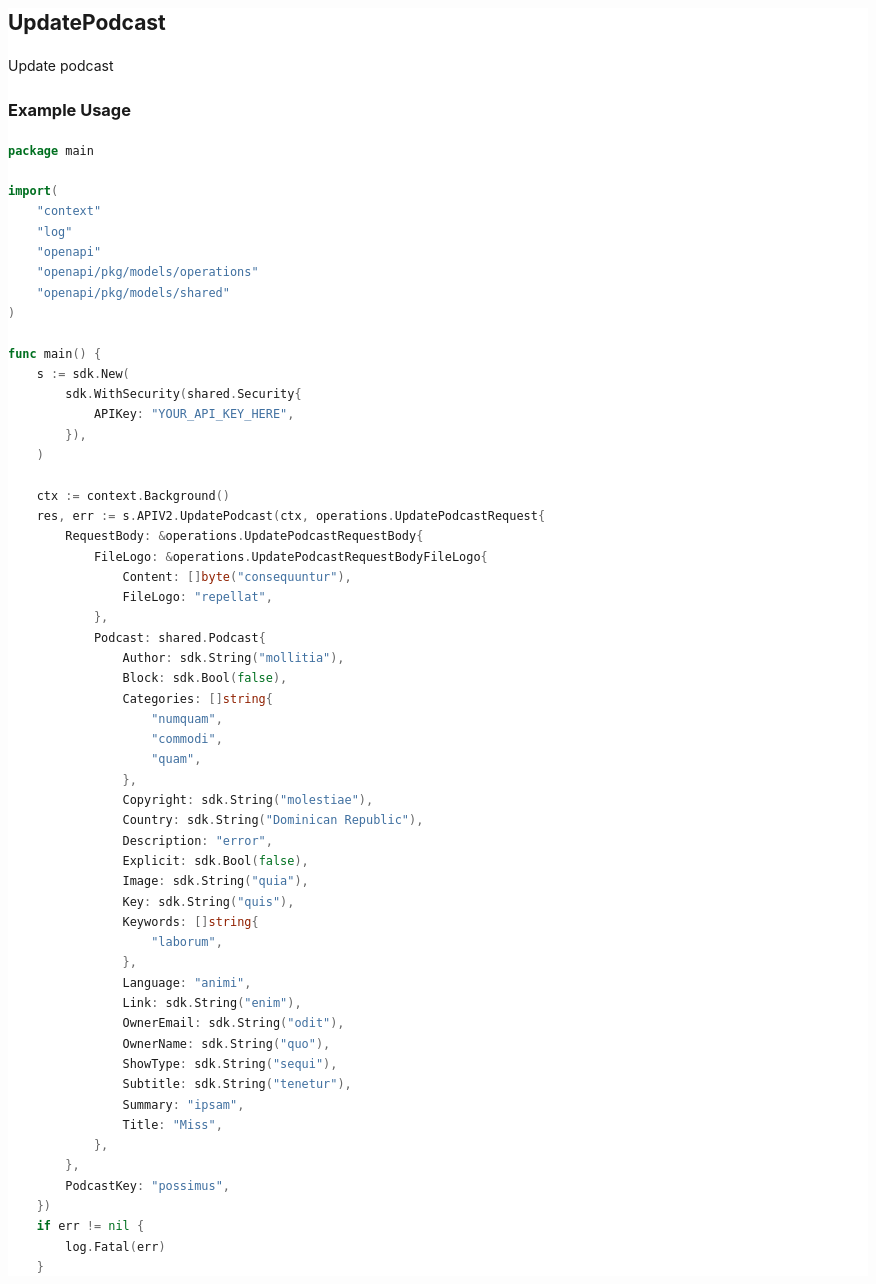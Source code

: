 ## UpdatePodcast

Update podcast

### Example Usage

```go
package main

import(
	"context"
	"log"
	"openapi"
	"openapi/pkg/models/operations"
	"openapi/pkg/models/shared"
)

func main() {
    s := sdk.New(
        sdk.WithSecurity(shared.Security{
            APIKey: "YOUR_API_KEY_HERE",
        }),
    )

    ctx := context.Background()
    res, err := s.APIV2.UpdatePodcast(ctx, operations.UpdatePodcastRequest{
        RequestBody: &operations.UpdatePodcastRequestBody{
            FileLogo: &operations.UpdatePodcastRequestBodyFileLogo{
                Content: []byte("consequuntur"),
                FileLogo: "repellat",
            },
            Podcast: shared.Podcast{
                Author: sdk.String("mollitia"),
                Block: sdk.Bool(false),
                Categories: []string{
                    "numquam",
                    "commodi",
                    "quam",
                },
                Copyright: sdk.String("molestiae"),
                Country: sdk.String("Dominican Republic"),
                Description: "error",
                Explicit: sdk.Bool(false),
                Image: sdk.String("quia"),
                Key: sdk.String("quis"),
                Keywords: []string{
                    "laborum",
                },
                Language: "animi",
                Link: sdk.String("enim"),
                OwnerEmail: sdk.String("odit"),
                OwnerName: sdk.String("quo"),
                ShowType: sdk.String("sequi"),
                Subtitle: sdk.String("tenetur"),
                Summary: "ipsam",
                Title: "Miss",
            },
        },
        PodcastKey: "possimus",
    })
    if err != nil {
        log.Fatal(err)
    }
```